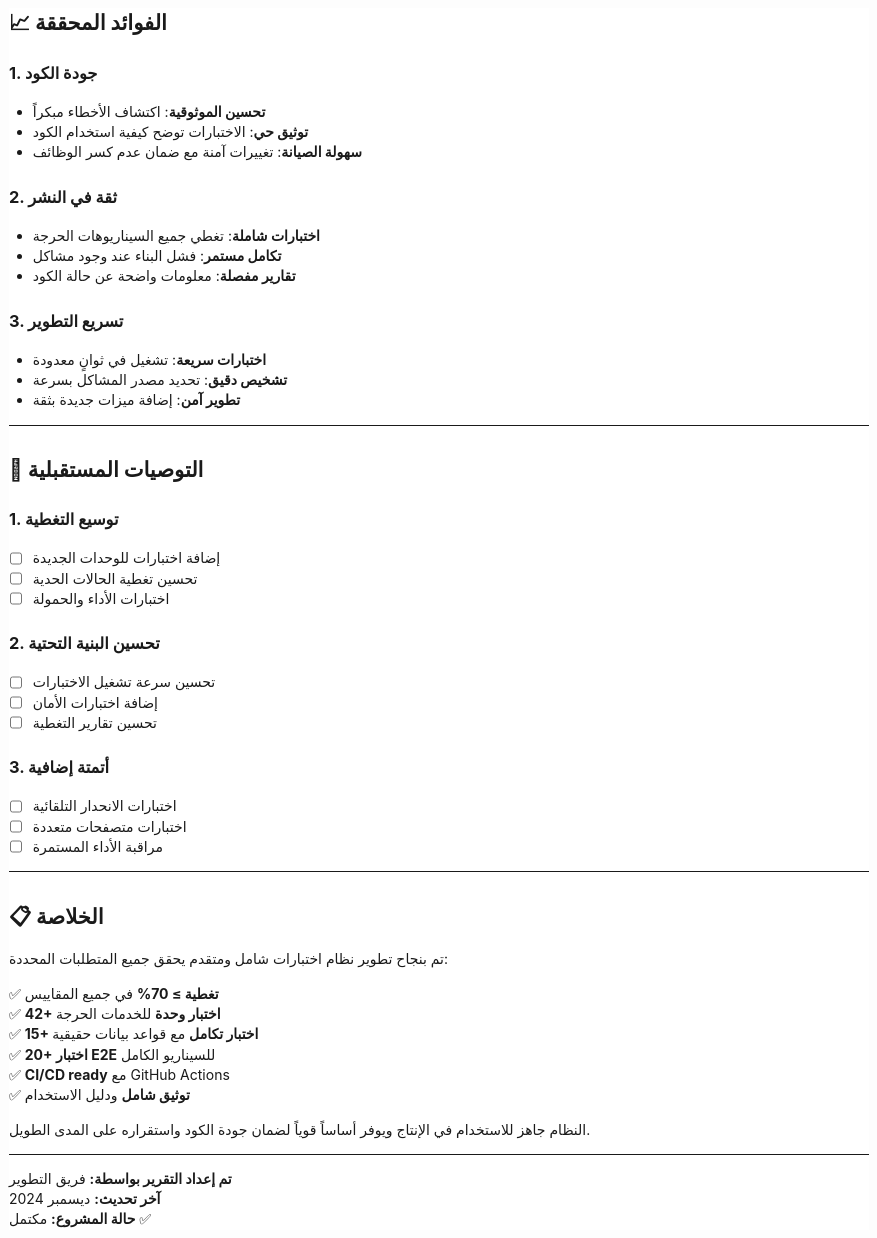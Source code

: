 ## 📈 الفوائد المحققة

### 1. جودة الكود

- **تحسين الموثوقية**: اكتشاف الأخطاء مبكراً
- **توثيق حي**: الاختبارات توضح كيفية استخدام الكود
- **سهولة الصيانة**: تغييرات آمنة مع ضمان عدم كسر الوظائف

### 2. ثقة في النشر

- **اختبارات شاملة**: تغطي جميع السيناريوهات الحرجة
- **تكامل مستمر**: فشل البناء عند وجود مشاكل
- **تقارير مفصلة**: معلومات واضحة عن حالة الكود

### 3. تسريع التطوير

- **اختبارات سريعة**: تشغيل في ثوانٍ معدودة
- **تشخيص دقيق**: تحديد مصدر المشاكل بسرعة
- **تطوير آمن**: إضافة ميزات جديدة بثقة

---

## 🎯 التوصيات المستقبلية

### 1. توسيع التغطية

- [ ] إضافة اختبارات للوحدات الجديدة
- [ ] تحسين تغطية الحالات الحدية
- [ ] اختبارات الأداء والحمولة

### 2. تحسين البنية التحتية

- [ ] تحسين سرعة تشغيل الاختبارات
- [ ] إضافة اختبارات الأمان
- [ ] تحسين تقارير التغطية

### 3. أتمتة إضافية

- [ ] اختبارات الانحدار التلقائية
- [ ] اختبارات متصفحات متعددة
- [ ] مراقبة الأداء المستمرة

---

## 📋 الخلاصة

تم بنجاح تطوير نظام اختبارات شامل ومتقدم يحقق جميع المتطلبات المحددة:

✅ **تغطية ≥ 70%** في جميع المقاييس  
✅ **42+ اختبار وحدة** للخدمات الحرجة  
✅ **15+ اختبار تكامل** مع قواعد بيانات حقيقية  
✅ **20+ اختبار E2E** للسيناريو الكامل  
✅ **CI/CD ready** مع GitHub Actions  
✅ **توثيق شامل** ودليل الاستخدام

النظام جاهز للاستخدام في الإنتاج ويوفر أساساً قوياً لضمان جودة الكود واستقراره على المدى الطويل.

---

**تم إعداد التقرير بواسطة:** فريق التطوير  
**آخر تحديث:** ديسمبر 2024  
**حالة المشروع:** مكتمل ✅
